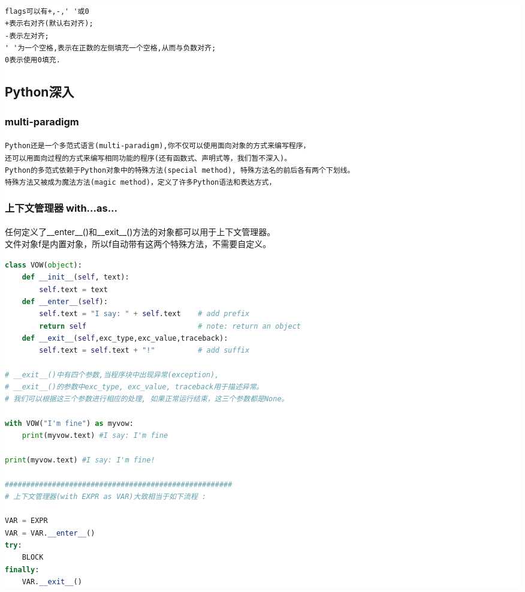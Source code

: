 ```
flags可以有+,-,' '或0
+表示右对齐(默认右对齐);
-表示左对齐;
' '为一个空格,表示在正数的左侧填充一个空格,从而与负数对齐;
0表示使用0填充.
```

## Python深入
### multi-paradigm

```
Python还是一个多范式语言(multi-paradigm),你不仅可以使用面向对象的方式来编写程序，
还可以用面向过程的方式来编写相同功能的程序(还有函数式、声明式等，我们暂不深入)。
Python的多范式依赖于Python对象中的特殊方法(special method), 特殊方法名的前后各有两个下划线。
特殊方法又被成为魔法方法(magic method)，定义了许多Python语法和表达方式，
```

### 上下文管理器 with...as...

任何定义了\_\_enter\_\_()和\_\_exit__()方法的对象都可以用于上下文管理器。  
文件对象f是内置对象，所以f自动带有这两个特殊方法，不需要自定义。

```python
class VOW(object):
    def __init__(self, text):
        self.text = text
    def __enter__(self):
        self.text = "I say: " + self.text    # add prefix
        return self                          # note: return an object
    def __exit__(self,exc_type,exc_value,traceback):
        self.text = self.text + "!"          # add suffix
        
# __exit__()中有四个参数,当程序块中出现异常(exception),
# __exit__()的参数中exc_type, exc_value, traceback用于描述异常。
# 我们可以根据这三个参数进行相应的处理, 如果正常运行结束，这三个参数都是None。
        
with VOW("I'm fine") as myvow:
    print(myvow.text) #I say: I'm fine
    
print(myvow.text) #I say: I'm fine!

#####################################################
# 上下文管理器(with EXPR as VAR)大致相当于如下流程 :

VAR = EXPR
VAR = VAR.__enter__()
try:
    BLOCK
finally:
    VAR.__exit__()
```

